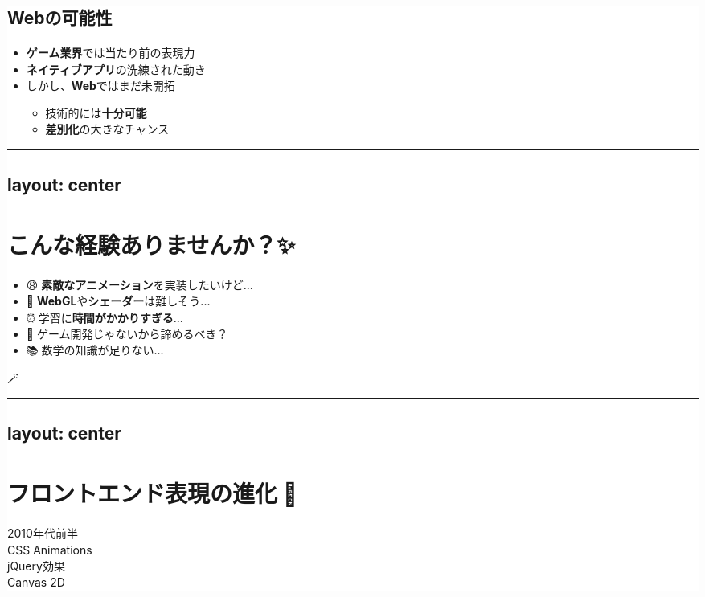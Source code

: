 </div>
<div>

## Webの可能性 <mdi-rocket-launch class="text-purple-500" />
- <mdi-gamepad-variant class="text-indigo-500" /> **ゲーム業界**では当たり前の表現力
- <mdi-cellphone class="text-green-500" /> **ネイティブアプリ**の洗練された動き
- しかし、**Web**ではまだ未開拓 <logos-chrome class="text-blue-400" />
  - <mdi-lightning-bolt class="text-yellow-400" /> 技術的には**十分可能**
  - <mdi-rocket-launch class="text-purple-500" /> **差別化**の大きなチャンス

</div>
</div>




---
layout: center
---

# こんな経験ありませんか？✨

<div class="grid grid-cols-2 gap-4 mt-8">
<div>

- 😩 **素敵なアニメーション**を実装したいけど...
- 🤯 **WebGL**や**シェーダー**は難しそう...
- ⏰ 学習に**時間がかかりすぎる**...
- 💭 ゲーム開発じゃないから諦めるべき？
- 📚 数学の知識が足りない...

</div>
<div>

<div class="text-6xl text-center mt-10">
🪄
</div>

</div>
</div>

---
layout: center
---

# フロントエンド表現の進化 🚀
<div class="grid grid-cols-3 gap-8 mt-12">
<div class="text-center p-6 bg-gray-50 rounded-lg shadow-sm hover:shadow-md transition-shadow">
  <div class="text-2xl font-bold mb-4 text-blue-600">2010年代前半</div>
  <div class="text-sm space-y-2">
    <div class="flex items-center justify-center gap-2">
      <mdi-animation class="text-orange-500" />
      <span>CSS Animations</span>
    </div>
    <div class="flex items-center justify-center gap-2">
      <logos-jquery class="text-blue-500" />
      <span>jQuery効果</span>
    </div>
    <div class="flex items-center justify-center gap-2">
      <mdi-drawing class="text-green-500" />
      <span>Canvas 2D</span>
    </div>
  </div>
</div>
